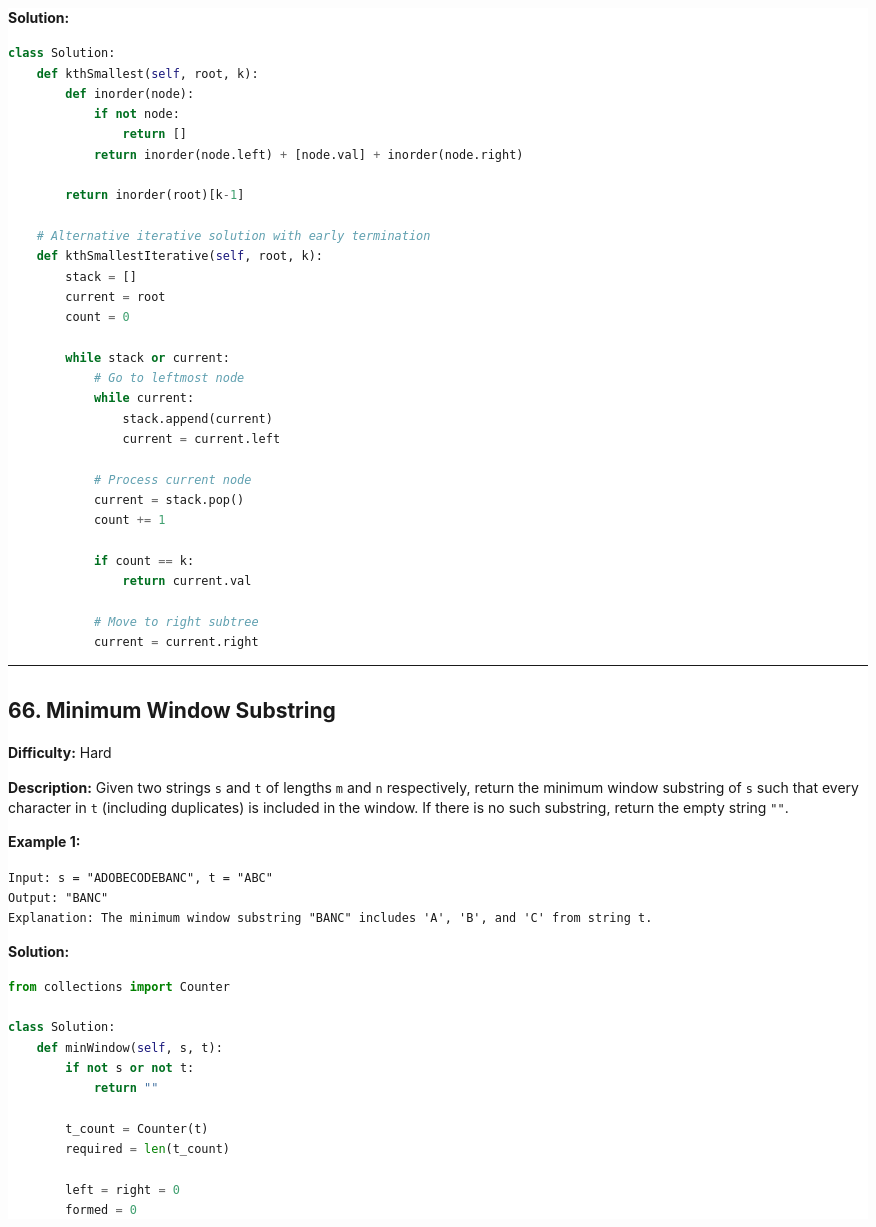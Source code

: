 **Solution:**
```python
class Solution:
    def kthSmallest(self, root, k):
        def inorder(node):
            if not node:
                return []
            return inorder(node.left) + [node.val] + inorder(node.right)
        
        return inorder(root)[k-1]
    
    # Alternative iterative solution with early termination
    def kthSmallestIterative(self, root, k):
        stack = []
        current = root
        count = 0
        
        while stack or current:
            # Go to leftmost node
            while current:
                stack.append(current)
                current = current.left
            
            # Process current node
            current = stack.pop()
            count += 1
            
            if count == k:
                return current.val
            
            # Move to right subtree
            current = current.right
```

---

## 66. Minimum Window Substring

**Difficulty:** Hard

**Description:**
Given two strings `s` and `t` of lengths `m` and `n` respectively, return the minimum window substring of `s` such that every character in `t` (including duplicates) is included in the window. If there is no such substring, return the empty string `""`.

**Example 1:**
```
Input: s = "ADOBECODEBANC", t = "ABC"
Output: "BANC"
Explanation: The minimum window substring "BANC" includes 'A', 'B', and 'C' from string t.
```

**Solution:**
```python
from collections import Counter

class Solution:
    def minWindow(self, s, t):
        if not s or not t:
            return ""
        
        t_count = Counter(t)
        required = len(t_count)
        
        left = right = 0
        formed = 0
```